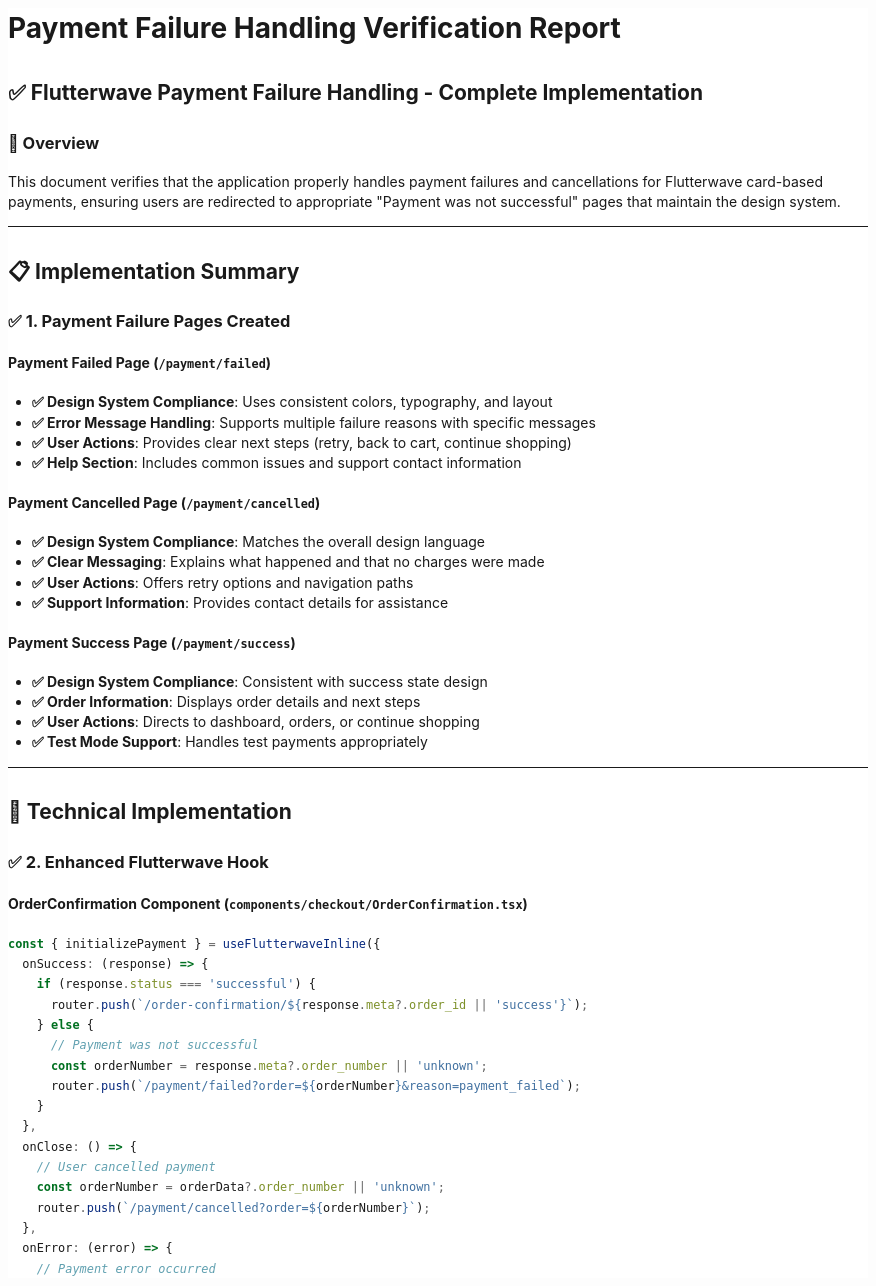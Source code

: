 # Payment Failure Handling Verification Report

## ✅ **Flutterwave Payment Failure Handling - Complete Implementation**

### **🎯 Overview**
This document verifies that the application properly handles payment failures and cancellations for Flutterwave card-based payments, ensuring users are redirected to appropriate "Payment was not successful" pages that maintain the design system.

---

## **📋 Implementation Summary**

### **✅ 1. Payment Failure Pages Created**

#### **Payment Failed Page (`/payment/failed`)**
- **✅ Design System Compliance**: Uses consistent colors, typography, and layout
- **✅ Error Message Handling**: Supports multiple failure reasons with specific messages
- **✅ User Actions**: Provides clear next steps (retry, back to cart, continue shopping)
- **✅ Help Section**: Includes common issues and support contact information

#### **Payment Cancelled Page (`/payment/cancelled`)**
- **✅ Design System Compliance**: Matches the overall design language
- **✅ Clear Messaging**: Explains what happened and that no charges were made
- **✅ User Actions**: Offers retry options and navigation paths
- **✅ Support Information**: Provides contact details for assistance

#### **Payment Success Page (`/payment/success`)**
- **✅ Design System Compliance**: Consistent with success state design
- **✅ Order Information**: Displays order details and next steps
- **✅ User Actions**: Directs to dashboard, orders, or continue shopping
- **✅ Test Mode Support**: Handles test payments appropriately

---

## **🔧 Technical Implementation**

### **✅ 2. Enhanced Flutterwave Hook**

#### **OrderConfirmation Component (`components/checkout/OrderConfirmation.tsx`)**
```typescript
const { initializePayment } = useFlutterwaveInline({
  onSuccess: (response) => {
    if (response.status === 'successful') {
      router.push(`/order-confirmation/${response.meta?.order_id || 'success'}`);
    } else {
      // Payment was not successful
      const orderNumber = response.meta?.order_number || 'unknown';
      router.push(`/payment/failed?order=${orderNumber}&reason=payment_failed`);
    }
  },
  onClose: () => {
    // User cancelled payment
    const orderNumber = orderData?.order_number || 'unknown';
    router.push(`/payment/cancelled?order=${orderNumber}`);
  },
  onError: (error) => {
    // Payment error occurred
```